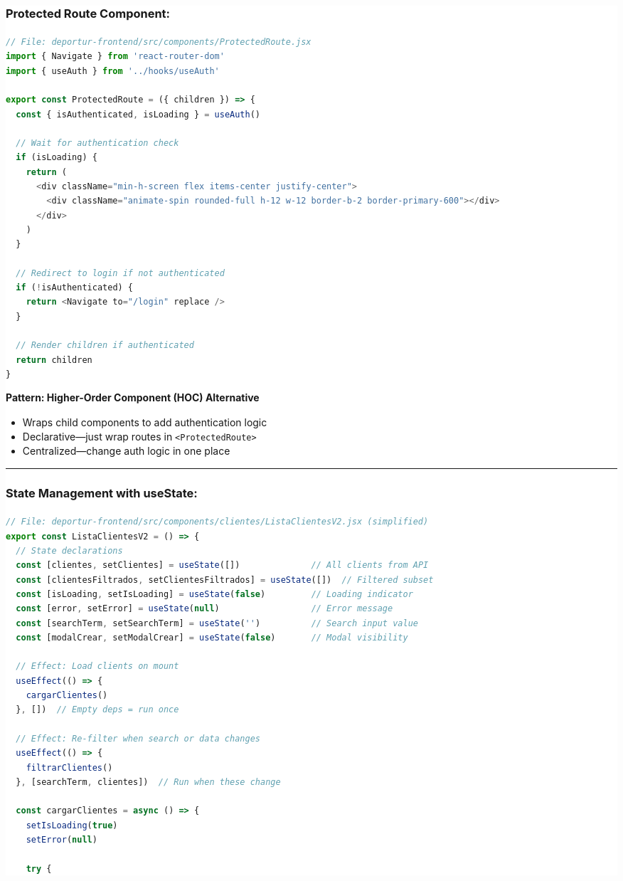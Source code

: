 
### **Protected Route Component:**

```javascript
// File: deportur-frontend/src/components/ProtectedRoute.jsx
import { Navigate } from 'react-router-dom'
import { useAuth } from '../hooks/useAuth'

export const ProtectedRoute = ({ children }) => {
  const { isAuthenticated, isLoading } = useAuth()

  // Wait for authentication check
  if (isLoading) {
    return (
      <div className="min-h-screen flex items-center justify-center">
        <div className="animate-spin rounded-full h-12 w-12 border-b-2 border-primary-600"></div>
      </div>
    )
  }

  // Redirect to login if not authenticated
  if (!isAuthenticated) {
    return <Navigate to="/login" replace />
  }

  // Render children if authenticated
  return children
}
```

**Pattern: Higher-Order Component (HOC) Alternative**
- Wraps child components to add authentication logic
- Declarative—just wrap routes in `<ProtectedRoute>`
- Centralized—change auth logic in one place

---

### **State Management with useState:**

```javascript
// File: deportur-frontend/src/components/clientes/ListaClientesV2.jsx (simplified)
export const ListaClientesV2 = () => {
  // State declarations
  const [clientes, setClientes] = useState([])              // All clients from API
  const [clientesFiltrados, setClientesFiltrados] = useState([])  // Filtered subset
  const [isLoading, setIsLoading] = useState(false)         // Loading indicator
  const [error, setError] = useState(null)                  // Error message
  const [searchTerm, setSearchTerm] = useState('')          // Search input value
  const [modalCrear, setModalCrear] = useState(false)       // Modal visibility

  // Effect: Load clients on mount
  useEffect(() => {
    cargarClientes()
  }, [])  // Empty deps = run once

  // Effect: Re-filter when search or data changes
  useEffect(() => {
    filtrarClientes()
  }, [searchTerm, clientes])  // Run when these change

  const cargarClientes = async () => {
    setIsLoading(true)
    setError(null)

    try {
```